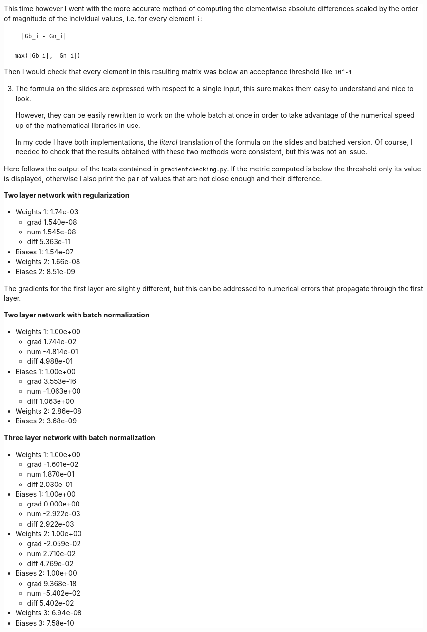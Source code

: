    This time however I went with the more accurate method of computing the elementwise absolute differences scaled by the order of magnitude of the individual values, i.e. for every element ```i```:

         |Gb_i - Gn_i|
       -------------------
       max(|Gb_i|, |Gn_i|)

   Then I would check that every element in this resulting matrix was below an acceptance threshold like ```10^-4```

3. The formula on the slides are expressed with respect to a single input, this sure makes them easy to understand and nice to look.

   However, they can be easily rewritten to work on the whole batch at once in order to take advantage of the numerical speed up of the mathematical libraries in use.

   In my code I have both implementations, the *literal* translation of the formula on the slides and batched version. Of course, I needed to check that the results obtained with these two methods were consistent, but this was not an issue.

Here follows the output of the tests contained in ```gradientchecking.py```. If the metric computed is below the threshold only its value is displayed, otherwise I also print the pair of values that are not close enough and their difference.

**Two layer network with regularization**
* Weights 1: 1.74e-03
  * grad 1.540e-08
  * num 1.545e-08
  * diff 5.363e-11
* Biases 1: 1.54e-07
* Weights 2: 1.66e-08
* Biases 2: 8.51e-09

The gradients for the first layer are slightly different, but this can be addressed to numerical errors that propagate through the first layer.

**Two layer network with batch normalization**
* Weights 1: 1.00e+00
  * grad 1.744e-02
  * num -4.814e-01
  * diff 4.988e-01
* Biases 1: 1.00e+00
  * grad 3.553e-16
  * num -1.063e+00
  * diff 1.063e+00
* Weights 2: 2.86e-08
* Biases 2: 3.68e-09

**Three layer network with batch normalization**
* Weights 1: 1.00e+00
  * grad -1.601e-02
  * num 1.870e-01
  * diff 2.030e-01
* Biases 1: 1.00e+00
  * grad 0.000e+00
  * num -2.922e-03
  * diff 2.922e-03
* Weights 2: 1.00e+00
  * grad -2.059e-02
  * num 2.710e-02
  * diff 4.769e-02
* Biases 2: 1.00e+00
  * grad 9.368e-18
  * num -5.402e-02
  * diff 5.402e-02
* Weights 3: 6.94e-08
* Biases 3: 7.58e-10
